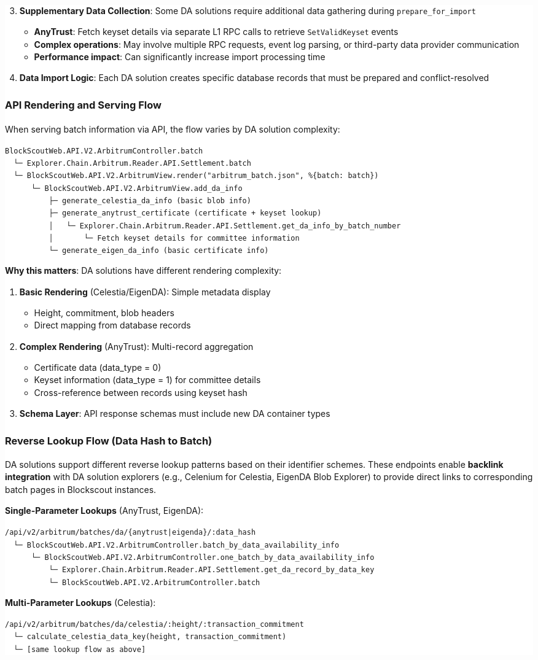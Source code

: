 3. **Supplementary Data Collection**: Some DA solutions require additional data gathering during `prepare_for_import`
   - **AnyTrust**: Fetch keyset details via separate L1 RPC calls to retrieve `SetValidKeyset` events
   - **Complex operations**: May involve multiple RPC requests, event log parsing, or third-party data provider communication
   - **Performance impact**: Can significantly increase import processing time

4. **Data Import Logic**: Each DA solution creates specific database records that must be prepared and conflict-resolved

### API Rendering and Serving Flow

When serving batch information via API, the flow varies by DA solution complexity:

```plaintext
BlockScoutWeb.API.V2.ArbitrumController.batch
  └─ Explorer.Chain.Arbitrum.Reader.API.Settlement.batch
  └─ BlockScoutWeb.API.V2.ArbitrumView.render("arbitrum_batch.json", %{batch: batch})
      └─ BlockScoutWeb.API.V2.ArbitrumView.add_da_info
          ├─ generate_celestia_da_info (basic blob info)
          ├─ generate_anytrust_certificate (certificate + keyset lookup)
          │   └─ Explorer.Chain.Arbitrum.Reader.API.Settlement.get_da_info_by_batch_number
          │       └─ Fetch keyset details for committee information
          └─ generate_eigen_da_info (basic certificate info)
```

**Why this matters**: DA solutions have different rendering complexity:

1. **Basic Rendering** (Celestia/EigenDA): Simple metadata display
   - Height, commitment, blob headers
   - Direct mapping from database records

2. **Complex Rendering** (AnyTrust): Multi-record aggregation
   - Certificate data (data_type = 0) 
   - Keyset information (data_type = 1) for committee details
   - Cross-reference between records using keyset hash

3. **Schema Layer**: API response schemas must include new DA container types

### Reverse Lookup Flow (Data Hash to Batch)

DA solutions support different reverse lookup patterns based on their identifier schemes. These endpoints enable **backlink integration** with DA solution explorers (e.g., Celenium for Celestia, EigenDA Blob Explorer) to provide direct links to corresponding batch pages in Blockscout instances.

**Single-Parameter Lookups** (AnyTrust, EigenDA):
```plaintext
/api/v2/arbitrum/batches/da/{anytrust|eigenda}/:data_hash
  └─ BlockScoutWeb.API.V2.ArbitrumController.batch_by_data_availability_info
      └─ BlockScoutWeb.API.V2.ArbitrumController.one_batch_by_data_availability_info
          └─ Explorer.Chain.Arbitrum.Reader.API.Settlement.get_da_record_by_data_key
          └─ BlockScoutWeb.API.V2.ArbitrumController.batch
```

**Multi-Parameter Lookups** (Celestia):
```plaintext
/api/v2/arbitrum/batches/da/celestia/:height/:transaction_commitment
  └─ calculate_celestia_data_key(height, transaction_commitment)
  └─ [same lookup flow as above]
```
